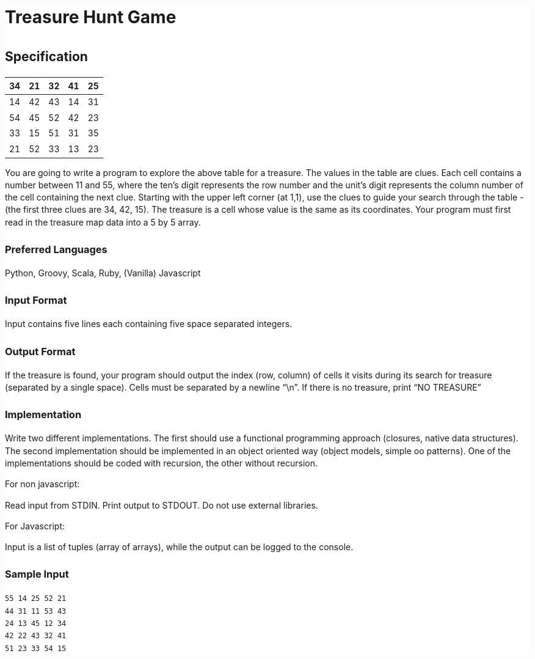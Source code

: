 # Treasure Hunt Game

## Specification

|  34 |  21 |  32 |  41 |  25 |
|-----|-----|-----|-----|-----|
|  14 |  42 |  43 |  14 |  31 |
|  54 |  45 |  52 |  42 |  23 |
|  33 |  15 |  51 |  31 |  35 |
|  21 |  52 |  33 |  13 |  23 |

You are going to write a program to explore the above table for a treasure.
The values in the table are clues. Each cell contains a number between 11 and 55,
where the ten’s digit represents the row number and the unit’s digit represents
the column number of the cell containing the next clue. Starting with the upper
left corner (at 1,1), use the clues to guide your search through the
table - (the first three clues are 34, 42, 15). The treasure is a cell whose
value is the same as its coordinates. Your program must first read in the
treasure map data into a 5 by 5 array.

### Preferred Languages
Python, Groovy, Scala, Ruby, (Vanilla) Javascript

### Input Format
Input contains five lines each containing five space separated integers.

### Output Format
If the treasure is found, your program should output the index (row, column)
of cells it visits during its search for treasure (separated by a single space).
Cells must be separated by a newline “\n”. If there is no treasure, print “NO TREASURE”

### Implementation
Write two different implementations. The first should use a functional programming
approach (closures, native data structures). The second implementation should
be implemented in an object oriented way (object models, simple oo patterns).
One of the implementations should be coded with recursion, the other without recursion.

For non javascript:

Read input from STDIN. Print output to STDOUT. Do not use external libraries.

For Javascript:

Input is a list of tuples (array of arrays), while the output can be logged to the console.

### Sample Input
    55 14 25 52 21
    44 31 11 53 43
    24 13 45 12 34
    42 22 43 32 41
    51 23 33 54 15
